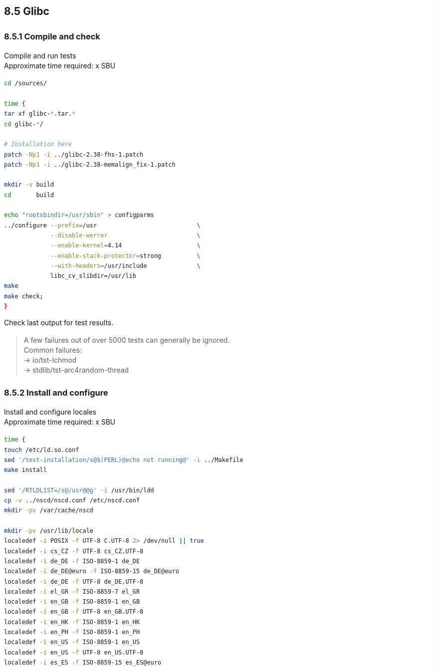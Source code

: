 ## 8.5 Glibc
### 8.5.1 Compile and check
Compile and run tests\
Approximate time required: x SBU
```bash
cd /sources/

time {
tar xf glibc-*.tar.*
cd glibc-*/

# Installation here
patch -Np1 -i ../glibc-2.38-fhs-1.patch
patch -Np1 -i ../glibc-2.38-memalign_fix-1.patch

mkdir -v build
cd       build

echo "rootsbindir=/usr/sbin" > configparms
../configure --prefix=/usr                            \
             --disable-werror                         \
             --enable-kernel=4.14                     \
             --enable-stack-protector=strong          \
             --with-headers=/usr/include              \
             libc_cv_slibdir=/usr/lib
make
make check;
}
```
Check last output for test results.
>A few failures out of over 5000 tests can generally be ignored.\
Common failures:\
-> io/tst-lchmod\
-> stdlib/tst-arc4random-thread

### 8.5.2 Install and configure
Install and configure locales\
Approximate time required: x SBU
```bash
time { 
touch /etc/ld.so.conf
sed '/test-installation/s@$(PERL)@echo not running@' -i ../Makefile
make install

sed '/RTLDLIST=/s@/usr@@g' -i /usr/bin/ldd
cp -v ../nscd/nscd.conf /etc/nscd.conf
mkdir -pv /var/cache/nscd

mkdir -pv /usr/lib/locale
localedef -i POSIX -f UTF-8 C.UTF-8 2> /dev/null || true
localedef -i cs_CZ -f UTF-8 cs_CZ.UTF-8
localedef -i de_DE -f ISO-8859-1 de_DE
localedef -i de_DE@euro -f ISO-8859-15 de_DE@euro
localedef -i de_DE -f UTF-8 de_DE.UTF-8
localedef -i el_GR -f ISO-8859-7 el_GR
localedef -i en_GB -f ISO-8859-1 en_GB
localedef -i en_GB -f UTF-8 en_GB.UTF-8
localedef -i en_HK -f ISO-8859-1 en_HK
localedef -i en_PH -f ISO-8859-1 en_PH
localedef -i en_US -f ISO-8859-1 en_US
localedef -i en_US -f UTF-8 en_US.UTF-8
localedef -i es_ES -f ISO-8859-15 es_ES@euro
```